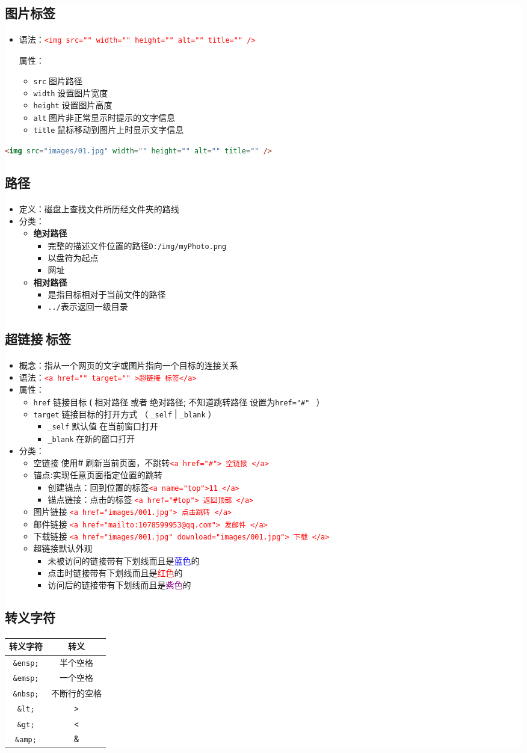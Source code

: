 
## 图片标签

- 语法：<font color="red">`<img src="" width="" height="" alt="" title="" />`</font>

  属性：
  - `src` 图片路径
  - `width` 设置图片宽度
  - `height` 设置图片高度
  - `alt` 图片非正常显示时提示的文字信息
  - `title` 鼠标移动到图片上时显示文字信息
```html
<img src="images/01.jpg" width="" height="" alt="" title="" />
```

    
## 路径
- 定义：磁盘上查找文件所历经文件夹的路线
- 分类：
	- **绝对路径**
		- 完整的描述文件位置的路径`D:/img/myPhoto.png`
		- 以盘符为起点
		- 网址
	- **相对路径**
		- 是指目标相对于当前文件的路径 
		- `../`表示返回一级目录
	
## 超链接 标签
- 概念：指从一个网页的文字或图片指向一个目标的连接关系
- 语法：<font color="red">`<a href="" target="" >超链接 标签</a>`</font>
- 属性：
	- `href` 链接目标 ( 相对路径 或者 绝对路径;  不知道跳转路径 设置为`href="#" `  ）
	- `target` 链接目标的打开方式  （ `_self` | `_blank` ）
	   - `_self` 默认值 在当前窗口打开
	   - `_blank` 在新的窗口打开
- 分类：	
	- 空链接 使用# 刷新当前页面，不跳转<font color="red">`<a href="#"> 空链接 </a>`</font>
	- 锚点:实现任意页面指定位置的跳转
		- 创建锚点：回到位置的标签<font color="red">`<a name="top">11 </a>`</font>
		- 锚点链接：点击的标签 <font color="red">`<a href="#top"> 返回顶部 </a>`</font>
	- 图片链接 <font color="red">`<a href="images/001.jpg"> 点击跳转 </a>` </font>	
	- 邮件链接 <font color="red">`<a href="mailto:1078599953@qq.com"> 发邮件 </a>` </font>
	- 下载链接 <font color="red">`<a href="images/001.jpg" download="images/001.jpg"> 下载 </a>` </font>
	- 超链接默认外观
		- 未被访问的链接带有下划线而且是<font color="blue">蓝色</font>的
		- 点击时链接带有下划线而且是<font color="red">红色</font>的
		- 访问后的链接带有下划线而且是<font color="purple">紫色</font>的		
## 转义字符 

|   转义字符  |  转义 |
| :---:  |  :----:  |
|  `&ensp;` |  半个空格 |
|  `&emsp;` |  一个空格 |
|  `&nbsp;` | 不断行的空格 |
|  `&lt;` |  > |
|  `&gt;` |  < |
|  `&amp;` |  & |